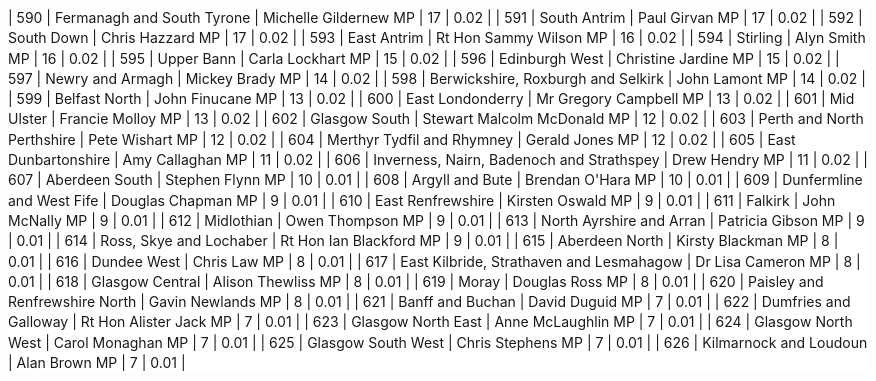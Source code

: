 | 590 | Fermanagh and South Tyrone | Michelle Gildernew MP | 17 | 0.02 |
| 591 | South Antrim | Paul Girvan MP | 17 | 0.02 |
| 592 | South Down | Chris Hazzard MP | 17 | 0.02 |
| 593 | East Antrim | Rt Hon Sammy Wilson MP | 16 | 0.02 |
| 594 | Stirling | Alyn Smith MP | 16 | 0.02 |
| 595 | Upper Bann | Carla Lockhart MP | 15 | 0.02 |
| 596 | Edinburgh West | Christine Jardine MP | 15 | 0.02 |
| 597 | Newry and Armagh | Mickey Brady MP | 14 | 0.02 |
| 598 | Berwickshire, Roxburgh and Selkirk | John Lamont MP | 14 | 0.02 |
| 599 | Belfast North | John Finucane MP | 13 | 0.02 |
| 600 | East Londonderry | Mr Gregory Campbell MP | 13 | 0.02 |
| 601 | Mid Ulster | Francie Molloy MP | 13 | 0.02 |
| 602 | Glasgow South | Stewart Malcolm McDonald MP | 12 | 0.02 |
| 603 | Perth and North Perthshire | Pete Wishart MP | 12 | 0.02 |
| 604 | Merthyr Tydfil and Rhymney | Gerald Jones MP | 12 | 0.02 |
| 605 | East Dunbartonshire | Amy Callaghan MP | 11 | 0.02 |
| 606 | Inverness, Nairn, Badenoch and Strathspey | Drew Hendry MP | 11 | 0.02 |
| 607 | Aberdeen South | Stephen Flynn MP | 10 | 0.01 |
| 608 | Argyll and Bute | Brendan O'Hara MP | 10 | 0.01 |
| 609 | Dunfermline and West Fife | Douglas Chapman MP | 9 | 0.01 |
| 610 | East Renfrewshire | Kirsten Oswald MP | 9 | 0.01 |
| 611 | Falkirk | John McNally MP | 9 | 0.01 |
| 612 | Midlothian | Owen Thompson MP | 9 | 0.01 |
| 613 | North Ayrshire and Arran | Patricia Gibson MP | 9 | 0.01 |
| 614 | Ross, Skye and Lochaber | Rt Hon Ian Blackford MP | 9 | 0.01 |
| 615 | Aberdeen North | Kirsty Blackman MP | 8 | 0.01 |
| 616 | Dundee West | Chris Law MP | 8 | 0.01 |
| 617 | East Kilbride, Strathaven and Lesmahagow | Dr Lisa Cameron MP | 8 | 0.01 |
| 618 | Glasgow Central | Alison Thewliss MP | 8 | 0.01 |
| 619 | Moray | Douglas Ross MP | 8 | 0.01 |
| 620 | Paisley and Renfrewshire North | Gavin Newlands MP | 8 | 0.01 |
| 621 | Banff and Buchan | David Duguid MP | 7 | 0.01 |
| 622 | Dumfries and Galloway | Rt Hon Alister Jack MP | 7 | 0.01 |
| 623 | Glasgow North East | Anne McLaughlin MP | 7 | 0.01 |
| 624 | Glasgow North West | Carol Monaghan MP | 7 | 0.01 |
| 625 | Glasgow South West | Chris Stephens MP | 7 | 0.01 |
| 626 | Kilmarnock and Loudoun | Alan Brown MP | 7 | 0.01 |
